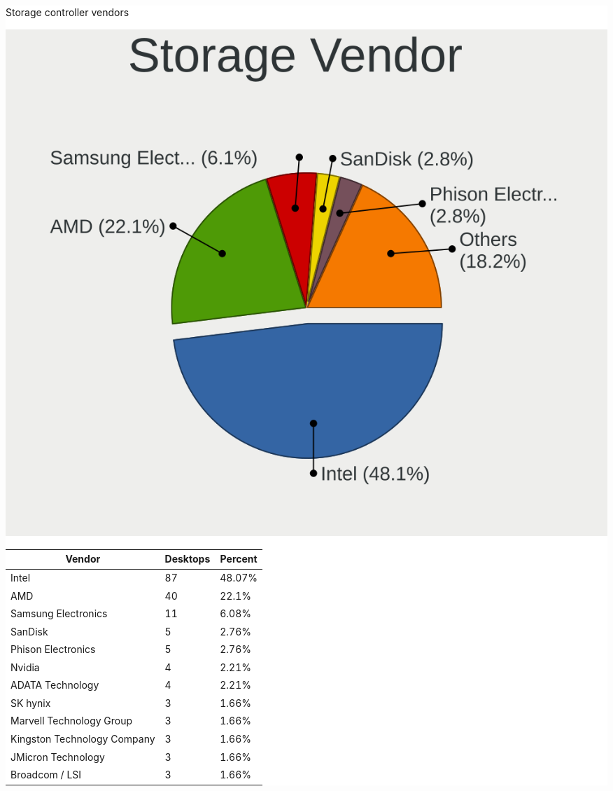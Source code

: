 Storage controller vendors

![Storage Vendor](./images/pie_chart_bsd/storage_vendor.svg)


| Vendor                      | Desktops | Percent |
|-----------------------------|----------|---------|
| Intel                       | 87       | 48.07%  |
| AMD                         | 40       | 22.1%   |
| Samsung Electronics         | 11       | 6.08%   |
| SanDisk                     | 5        | 2.76%   |
| Phison Electronics          | 5        | 2.76%   |
| Nvidia                      | 4        | 2.21%   |
| ADATA Technology            | 4        | 2.21%   |
| SK hynix                    | 3        | 1.66%   |
| Marvell Technology Group    | 3        | 1.66%   |
| Kingston Technology Company | 3        | 1.66%   |
| JMicron Technology          | 3        | 1.66%   |
| Broadcom / LSI              | 3        | 1.66%   |